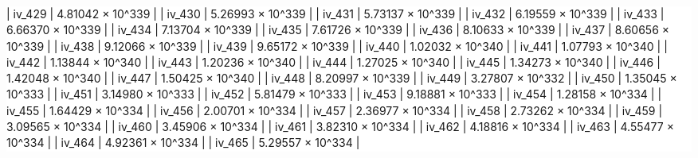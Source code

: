 | iv_429 | 4.81042 × 10^339 |
| iv_430 | 5.26993 × 10^339 |
| iv_431 | 5.73137 × 10^339 |
| iv_432 | 6.19559 × 10^339 |
| iv_433 | 6.66370 × 10^339 |
| iv_434 | 7.13704 × 10^339 |
| iv_435 | 7.61726 × 10^339 |
| iv_436 | 8.10633 × 10^339 |
| iv_437 | 8.60656 × 10^339 |
| iv_438 | 9.12066 × 10^339 |
| iv_439 | 9.65172 × 10^339 |
| iv_440 | 1.02032 × 10^340 |
| iv_441 | 1.07793 × 10^340 |
| iv_442 | 1.13844 × 10^340 |
| iv_443 | 1.20236 × 10^340 |
| iv_444 | 1.27025 × 10^340 |
| iv_445 | 1.34273 × 10^340 |
| iv_446 | 1.42048 × 10^340 |
| iv_447 | 1.50425 × 10^340 |
| iv_448 | 8.20997 × 10^339 |
| iv_449 | 3.27807 × 10^332 |
| iv_450 | 1.35045 × 10^333 |
| iv_451 | 3.14980 × 10^333 |
| iv_452 | 5.81479 × 10^333 |
| iv_453 | 9.18881 × 10^333 |
| iv_454 | 1.28158 × 10^334 |
| iv_455 | 1.64429 × 10^334 |
| iv_456 | 2.00701 × 10^334 |
| iv_457 | 2.36977 × 10^334 |
| iv_458 | 2.73262 × 10^334 |
| iv_459 | 3.09565 × 10^334 |
| iv_460 | 3.45906 × 10^334 |
| iv_461 | 3.82310 × 10^334 |
| iv_462 | 4.18816 × 10^334 |
| iv_463 | 4.55477 × 10^334 |
| iv_464 | 4.92361 × 10^334 |
| iv_465 | 5.29557 × 10^334 |